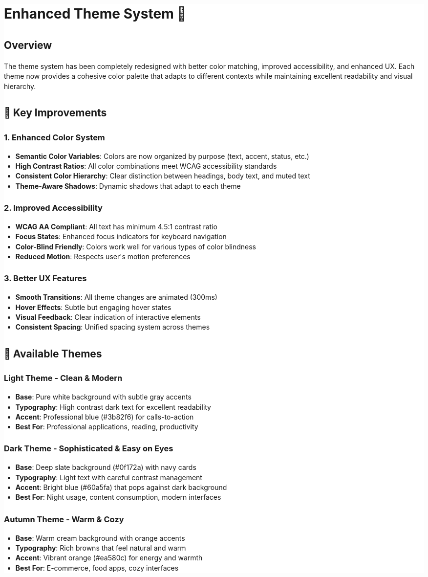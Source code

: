 # Enhanced Theme System 🎨

## Overview
The theme system has been completely redesigned with better color matching, improved accessibility, and enhanced UX. Each theme now provides a cohesive color palette that adapts to different contexts while maintaining excellent readability and visual hierarchy.

## 🎯 Key Improvements

### 1. **Enhanced Color System**
- **Semantic Color Variables**: Colors are now organized by purpose (text, accent, status, etc.)
- **High Contrast Ratios**: All color combinations meet WCAG accessibility standards
- **Consistent Color Hierarchy**: Clear distinction between headings, body text, and muted text
- **Theme-Aware Shadows**: Dynamic shadows that adapt to each theme

### 2. **Improved Accessibility**
- **WCAG AA Compliant**: All text has minimum 4.5:1 contrast ratio
- **Focus States**: Enhanced focus indicators for keyboard navigation
- **Color-Blind Friendly**: Colors work well for various types of color blindness
- **Reduced Motion**: Respects user's motion preferences

### 3. **Better UX Features**
- **Smooth Transitions**: All theme changes are animated (300ms)
- **Hover Effects**: Subtle but engaging hover states
- **Visual Feedback**: Clear indication of interactive elements
- **Consistent Spacing**: Unified spacing system across themes

## 🎨 Available Themes

### **Light Theme** - Clean & Modern
- **Base**: Pure white background with subtle gray accents
- **Typography**: High contrast dark text for excellent readability
- **Accent**: Professional blue (#3b82f6) for calls-to-action
- **Best For**: Professional applications, reading, productivity

### **Dark Theme** - Sophisticated & Easy on Eyes
- **Base**: Deep slate background (#0f172a) with navy cards
- **Typography**: Light text with careful contrast management
- **Accent**: Bright blue (#60a5fa) that pops against dark background
- **Best For**: Night usage, content consumption, modern interfaces

### **Autumn Theme** - Warm & Cozy
- **Base**: Warm cream background with orange accents
- **Typography**: Rich browns that feel natural and warm
- **Accent**: Vibrant orange (#ea580c) for energy and warmth
- **Best For**: E-commerce, food apps, cozy interfaces

